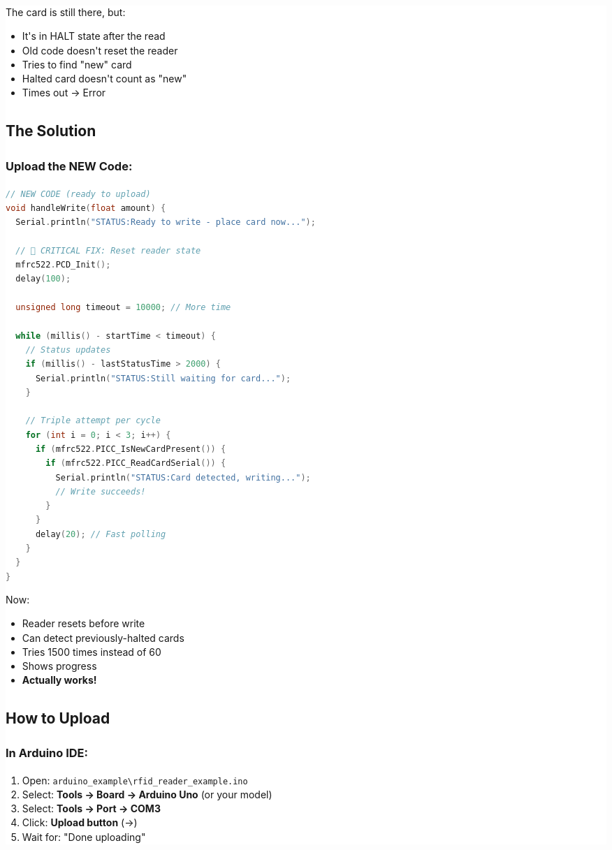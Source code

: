 The card is still there, but:
- It's in HALT state after the read
- Old code doesn't reset the reader
- Tries to find "new" card
- Halted card doesn't count as "new"
- Times out → Error

## The Solution

### Upload the NEW Code:
```cpp
// NEW CODE (ready to upload)
void handleWrite(float amount) {
  Serial.println("STATUS:Ready to write - place card now...");
  
  // 🔧 CRITICAL FIX: Reset reader state
  mfrc522.PCD_Init();
  delay(100);
  
  unsigned long timeout = 10000; // More time
  
  while (millis() - startTime < timeout) {
    // Status updates
    if (millis() - lastStatusTime > 2000) {
      Serial.println("STATUS:Still waiting for card...");
    }
    
    // Triple attempt per cycle
    for (int i = 0; i < 3; i++) {
      if (mfrc522.PICC_IsNewCardPresent()) {
        if (mfrc522.PICC_ReadCardSerial()) {
          Serial.println("STATUS:Card detected, writing...");
          // Write succeeds!
        }
      }
      delay(20); // Fast polling
    }
  }
}
```

Now:
- Reader resets before write
- Can detect previously-halted cards
- Tries 1500 times instead of 60
- Shows progress
- **Actually works!**

## How to Upload

### In Arduino IDE:
1. Open: `arduino_example\rfid_reader_example.ino`
2. Select: **Tools → Board → Arduino Uno** (or your model)
3. Select: **Tools → Port → COM3**
4. Click: **Upload button** (→)
5. Wait for: "Done uploading"

